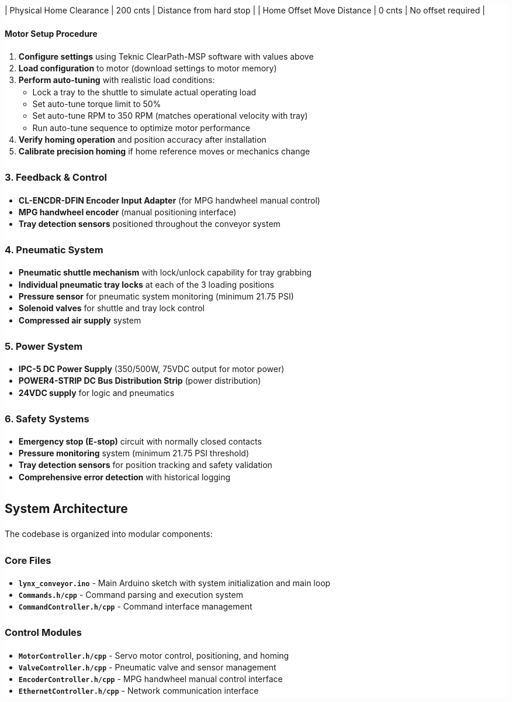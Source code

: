 | Physical Home Clearance | 200 cnts | Distance from hard stop |
| Home Offset Move Distance | 0 cnts | No offset required |

#### Motor Setup Procedure
1. **Configure settings** using Teknic ClearPath-MSP software with values above
2. **Load configuration** to motor (download settings to motor memory)
3. **Perform auto-tuning** with realistic load conditions:
   - Lock a tray to the shuttle to simulate actual operating load
   - Set auto-tune torque limit to 50%
   - Set auto-tune RPM to 350 RPM (matches operational velocity with tray)
   - Run auto-tune sequence to optimize motor performance
4. **Verify homing operation** and position accuracy after installation
5. **Calibrate precision homing** if home reference moves or mechanics change

### 3. Feedback & Control
- **CL-ENCDR-DFIN Encoder Input Adapter** (for MPG handwheel manual control)
- **MPG handwheel encoder** (manual positioning interface)
- **Tray detection sensors** positioned throughout the conveyor system

### 4. Pneumatic System
- **Pneumatic shuttle mechanism** with lock/unlock capability for tray grabbing
- **Individual pneumatic tray locks** at each of the 3 loading positions
- **Pressure sensor** for pneumatic system monitoring (minimum 21.75 PSI)
- **Solenoid valves** for shuttle and tray lock control
- **Compressed air supply** system

### 5. Power System
- **IPC-5 DC Power Supply** (350/500W, 75VDC output for motor power)
- **POWER4-STRIP DC Bus Distribution Strip** (power distribution)
- **24VDC supply** for logic and pneumatics

### 6. Safety Systems
- **Emergency stop (E-stop)** circuit with normally closed contacts
- **Pressure monitoring** system (minimum 21.75 PSI threshold)
- **Tray detection sensors** for position tracking and safety validation
- **Comprehensive error detection** with historical logging

## System Architecture

The codebase is organized into modular components:

### Core Files
- **`lynx_conveyor.ino`** - Main Arduino sketch with system initialization and main loop
- **`Commands.h/cpp`** - Command parsing and execution system
- **`CommandController.h/cpp`** - Command interface management

### Control Modules
- **`MotorController.h/cpp`** - Servo motor control, positioning, and homing
- **`ValveController.h/cpp`** - Pneumatic valve and sensor management
- **`EncoderController.h/cpp`** - MPG handwheel manual control interface
- **`EthernetController.h/cpp`** - Network communication interface
